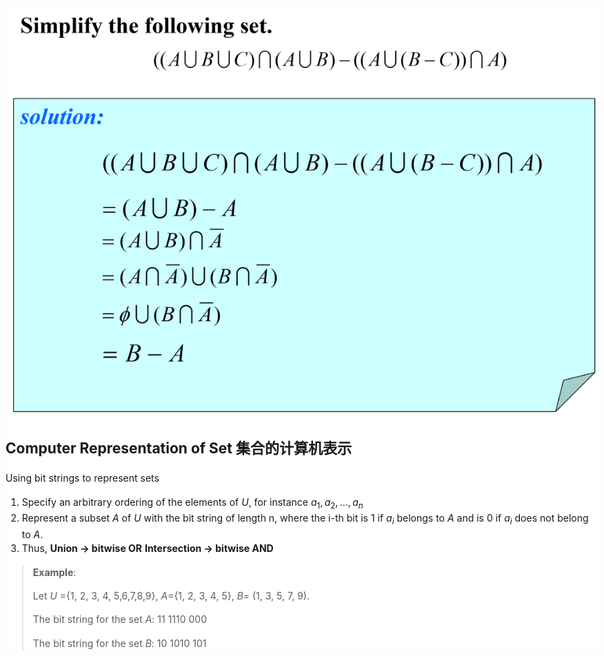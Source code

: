 ![](../img/CH02/09.png)

## Computer Representation of Set 集合的计算机表示

Using bit strings to represent sets

1. Specify an arbitrary ordering of the elements of *U*, for instance $a_1,a_2,...,a_n​$
2. Represent a subset *A* of *U* with the bit string of length n, where the i-th bit is 1 if $a_i$ belongs to *A* and is 0 if $a_i$ does not belong to *A*.
3. Thus, **Union -> bitwise OR** **Intersection -> bitwise AND**

> **Example**:
>
> Let *U* ={1, 2, 3, 4, 5,6,7,8,9}, *A*={1, 2, 3, 4, 5}, *B*= (1, 3, 5, 7, 9). 
>
> The bit string for the set *A*: 11 1110 000
>
> The bit string for the set *B*: 10 1010 101

